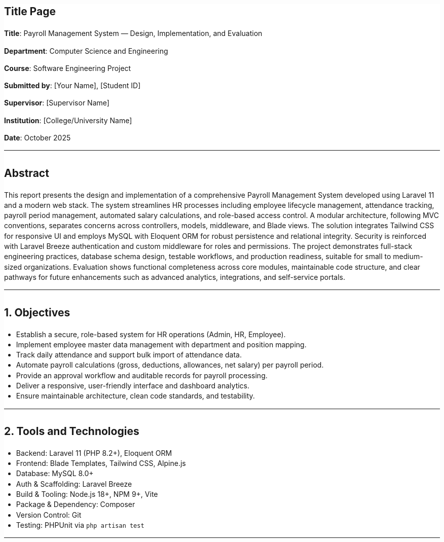 ## Title Page

**Title**: Payroll Management System — Design, Implementation, and Evaluation

**Department**: Computer Science and Engineering

**Course**: Software Engineering Project

**Submitted by**: [Your Name], [Student ID]

**Supervisor**: [Supervisor Name]

**Institution**: [College/University Name]

**Date**: October 2025

---

## Abstract

This report presents the design and implementation of a comprehensive Payroll Management System developed using Laravel 11 and a modern web stack. The system streamlines HR processes including employee lifecycle management, attendance tracking, payroll period management, automated salary calculations, and role-based access control. A modular architecture, following MVC conventions, separates concerns across controllers, models, middleware, and Blade views. The solution integrates Tailwind CSS for responsive UI and employs MySQL with Eloquent ORM for robust persistence and relational integrity. Security is reinforced with Laravel Breeze authentication and custom middleware for roles and permissions. The project demonstrates full-stack engineering practices, database schema design, testable workflows, and production readiness, suitable for small to medium-sized organizations. Evaluation shows functional completeness across core modules, maintainable code structure, and clear pathways for future enhancements such as advanced analytics, integrations, and self-service portals.

---

## 1. Objectives

- Establish a secure, role-based system for HR operations (Admin, HR, Employee).
- Implement employee master data management with department and position mapping.
- Track daily attendance and support bulk import of attendance data.
- Automate payroll calculations (gross, deductions, allowances, net salary) per payroll period.
- Provide an approval workflow and auditable records for payroll processing.
- Deliver a responsive, user-friendly interface and dashboard analytics.
- Ensure maintainable architecture, clean code standards, and testability.

---

## 2. Tools and Technologies

- Backend: Laravel 11 (PHP 8.2+), Eloquent ORM
- Frontend: Blade Templates, Tailwind CSS, Alpine.js
- Database: MySQL 8.0+
- Auth & Scaffolding: Laravel Breeze
- Build & Tooling: Node.js 18+, NPM 9+, Vite
- Package & Dependency: Composer
- Version Control: Git
- Testing: PHPUnit via `php artisan test`

---